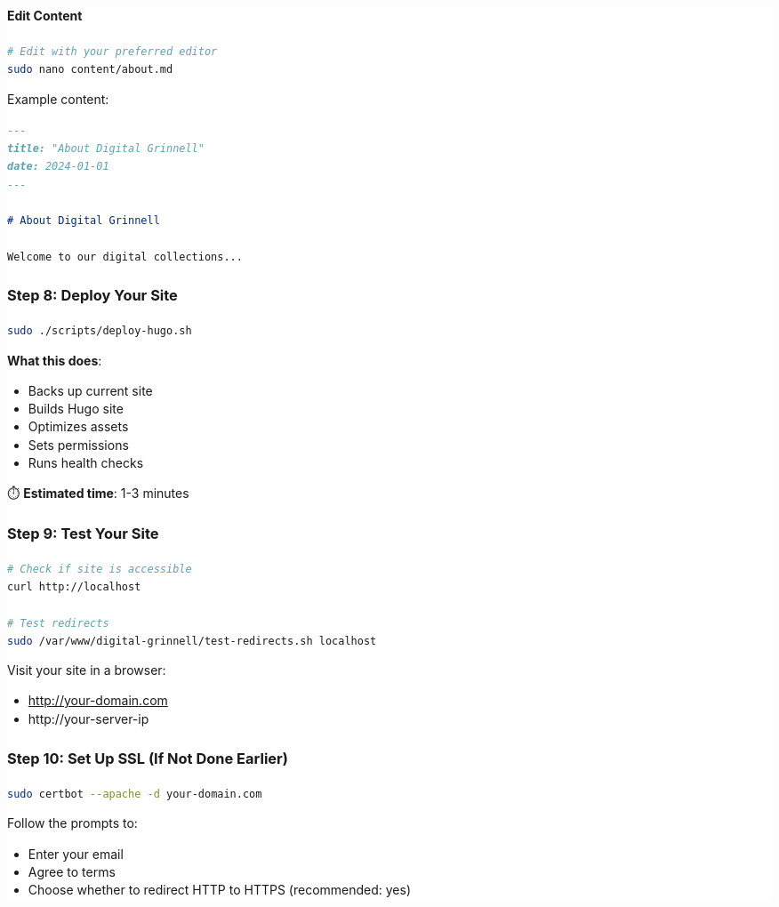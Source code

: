 #### Edit Content

```bash
# Edit with your preferred editor
sudo nano content/about.md
```

Example content:
```markdown
---
title: "About Digital Grinnell"
date: 2024-01-01
---

# About Digital Grinnell

Welcome to our digital collections...
```

### Step 8: Deploy Your Site

```bash
sudo ./scripts/deploy-hugo.sh
```

**What this does**:
- Backs up current site
- Builds Hugo site
- Optimizes assets
- Sets permissions
- Runs health checks

⏱️ **Estimated time**: 1-3 minutes

### Step 9: Test Your Site

```bash
# Check if site is accessible
curl http://localhost

# Test redirects
sudo /var/www/digital-grinnell/test-redirects.sh localhost
```

Visit your site in a browser:
- http://your-domain.com
- http://your-server-ip

### Step 10: Set Up SSL (If Not Done Earlier)

```bash
sudo certbot --apache -d your-domain.com
```

Follow the prompts to:
- Enter your email
- Agree to terms
- Choose whether to redirect HTTP to HTTPS (recommended: yes)

